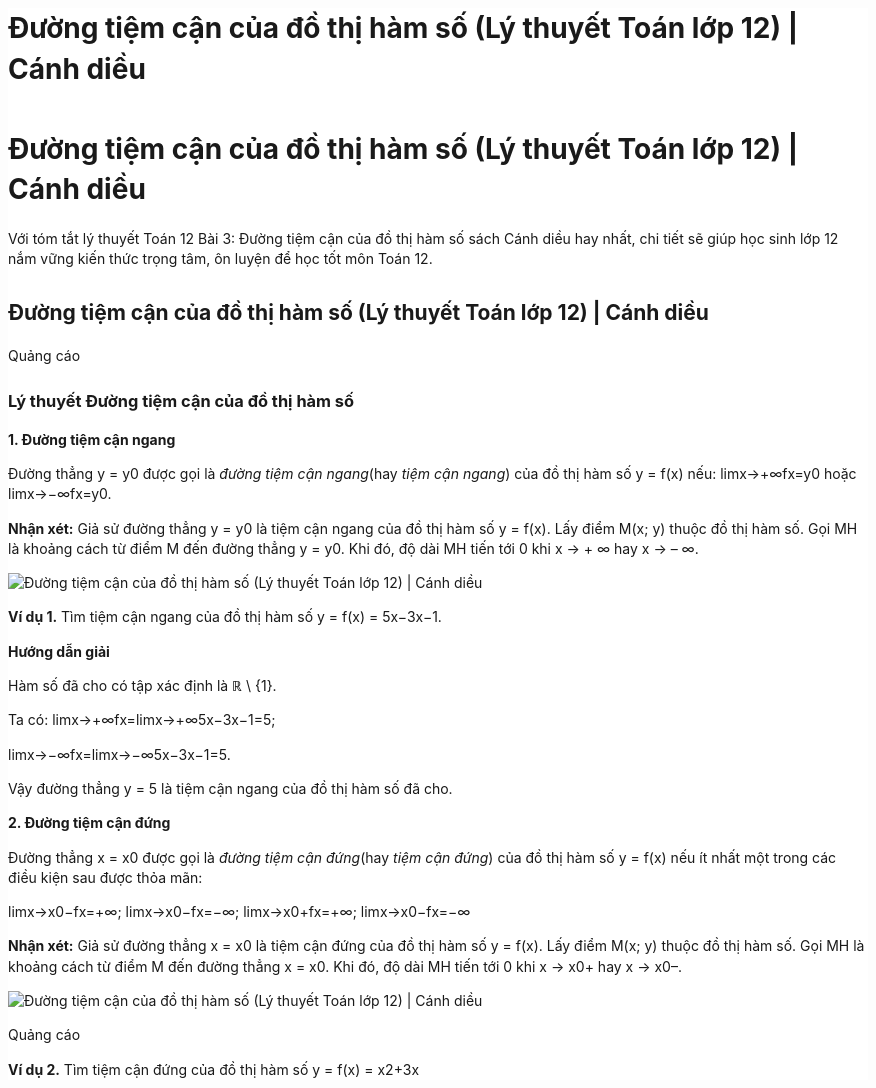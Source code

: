 # Đường tiệm cận của đồ thị hàm số (Lý thuyết Toán lớp 12) | Cánh diều

# Đường tiệm cận của đồ thị hàm số (Lý thuyết Toán lớp 12) | Cánh diều

Với tóm tắt lý thuyết Toán 12 Bài 3: Đường tiệm cận của đồ thị hàm số sách Cánh diều hay nhất, chi tiết sẽ giúp học sinh lớp 12 nắm vững kiến thức trọng tâm, ôn luyện để học tốt môn Toán 12.

## Đường tiệm cận của đồ thị hàm số (Lý thuyết Toán lớp 12) | Cánh diều

Quảng cáo

### **Lý thuyết Đường tiệm cận của đồ thị hàm số**

**1\. Đường tiệm cận ngang**

Đường thẳng y = y0 được gọi là _đường tiệm cận ngang_(hay _tiệm cận ngang_) của đồ thị hàm số y = f(x) nếu: limx→+∞fx=y0 hoặc limx→−∞fx=y0.

**Nhận xét:** Giả sử đường thẳng y = y0 là tiệm cận ngang của đồ thị hàm số y = f(x). Lấy điểm M(x; y) thuộc đồ thị hàm số. Gọi MH là khoảng cách từ điểm M đến đường thẳng y = y0. Khi đó, độ dài MH tiến tới 0 khi x → + ∞ hay x → – ∞. 

![Đường tiệm cận của đồ thị hàm số \(Lý thuyết Toán lớp 12\) | Cánh diều](https://vietjack.com/toan-12-cd/images/ly-thuyet-bai-3-duong-tiem-can-cua-do-thi-ham-so-221674.PNG)

**Ví dụ 1.** Tìm tiệm cận ngang của đồ thị hàm số y = f(x) = 5x−3x−1.

**Hướng dẫn giải**

Hàm số đã cho có tập xác định là ℝ \ {1}. 

Ta có: limx→+∞fx=limx→+∞5x−3x−1=5;

limx→−∞fx=limx→−∞5x−3x−1=5.

Vậy đường thẳng y = 5 là tiệm cận ngang của đồ thị hàm số đã cho. 

**2\. Đường tiệm cận đứng**

Đường thẳng x = x0 được gọi là _đường tiệm cận đứng_(hay _tiệm cận đứng_) của đồ thị hàm số y = f(x) nếu ít nhất một trong các điều kiện sau được thỏa mãn: 

limx→x0−fx=+∞; limx→x0−fx=−∞; limx→x0+fx=+∞; limx→x0−fx=−∞

**Nhận xét:** Giả sử đường thẳng x = x0 là tiệm cận đứng của đồ thị hàm số y = f(x). Lấy điểm M(x; y) thuộc đồ thị hàm số. Gọi MH là khoảng cách từ điểm M đến đường thẳng x = x0. Khi đó, độ dài MH tiến tới 0 khi x → x0+ hay x → x0–. 

![Đường tiệm cận của đồ thị hàm số \(Lý thuyết Toán lớp 12\) | Cánh diều](https://vietjack.com/toan-12-cd/images/ly-thuyet-bai-3-duong-tiem-can-cua-do-thi-ham-so-221675.PNG)

Quảng cáo

**Ví dụ 2.** Tìm tiệm cận đứng của đồ thị hàm số y = f(x) = x2+3x

